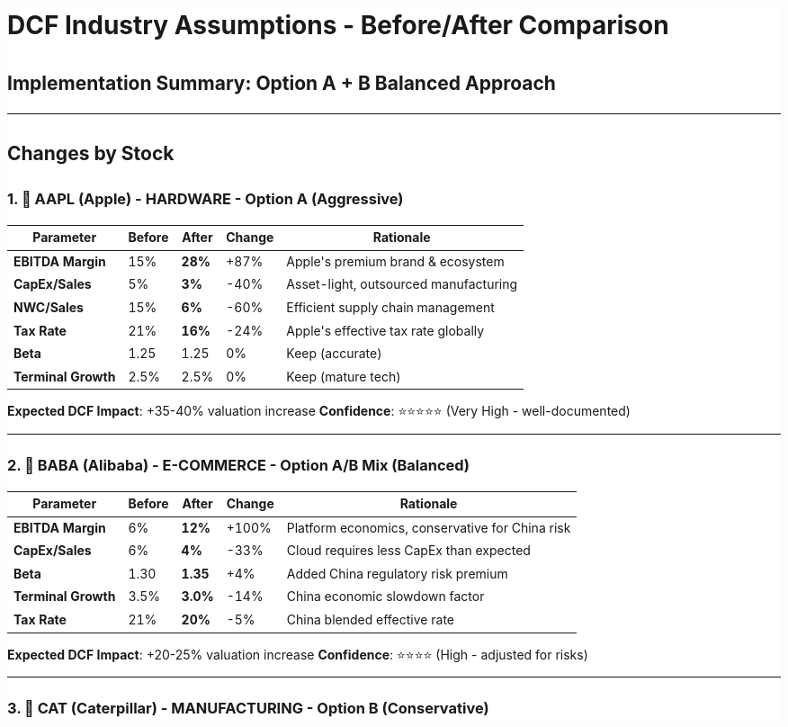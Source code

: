 # DCF Industry Assumptions - Before/After Comparison

## Implementation Summary: Option A + B Balanced Approach

---

## Changes by Stock

### 1. 🍎 AAPL (Apple) - **HARDWARE** - Option A (Aggressive)

| Parameter | Before | After | Change | Rationale |
|-----------|--------|-------|--------|-----------|
| **EBITDA Margin** | 15% | **28%** | +87% | Apple's premium brand & ecosystem |
| **CapEx/Sales** | 5% | **3%** | -40% | Asset-light, outsourced manufacturing |
| **NWC/Sales** | 15% | **6%** | -60% | Efficient supply chain management |
| **Tax Rate** | 21% | **16%** | -24% | Apple's effective tax rate globally |
| **Beta** | 1.25 | 1.25 | 0% | Keep (accurate) |
| **Terminal Growth** | 2.5% | 2.5% | 0% | Keep (mature tech) |

**Expected DCF Impact**: +35-40% valuation increase
**Confidence**: ⭐⭐⭐⭐⭐ (Very High - well-documented)

---

### 2. 🛒 BABA (Alibaba) - **E-COMMERCE** - Option A/B Mix (Balanced)

| Parameter | Before | After | Change | Rationale |
|-----------|--------|-------|--------|-----------|
| **EBITDA Margin** | 6% | **12%** | +100% | Platform economics, conservative for China risk |
| **CapEx/Sales** | 6% | **4%** | -33% | Cloud requires less CapEx than expected |
| **Beta** | 1.30 | **1.35** | +4% | Added China regulatory risk premium |
| **Terminal Growth** | 3.5% | **3.0%** | -14% | China economic slowdown factor |
| **Tax Rate** | 21% | **20%** | -5% | China blended effective rate |

**Expected DCF Impact**: +20-25% valuation increase
**Confidence**: ⭐⭐⭐⭐ (High - adjusted for risks)

---

### 3. 🚜 CAT (Caterpillar) - **MANUFACTURING** - Option B (Conservative)
